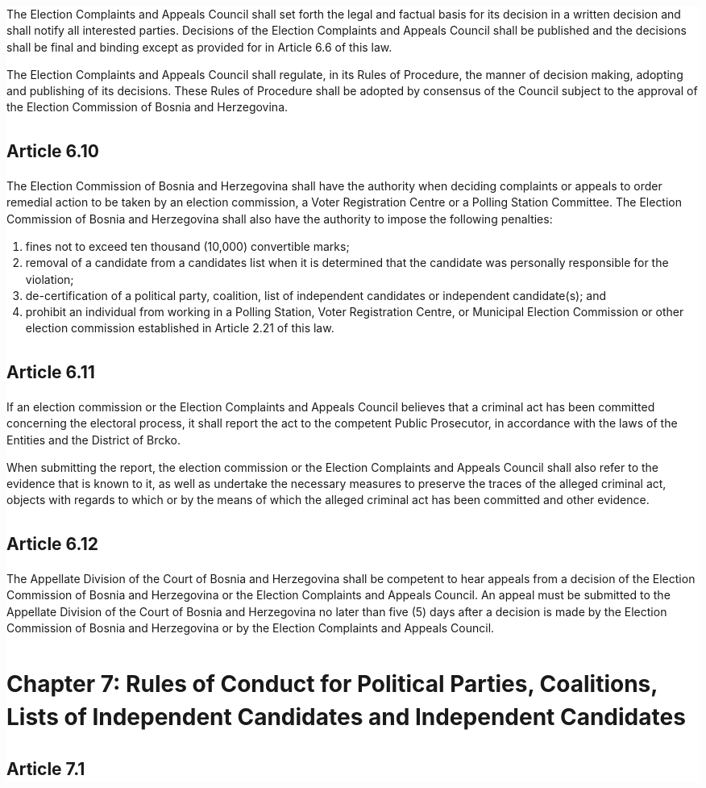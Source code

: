 The Election Complaints and Appeals Council shall set forth the legal and factual basis for its decision in a written decision and shall notify all interested parties. Decisions of the Election Complaints and Appeals Council shall be published and the decisions shall be final and binding except as provided for in Article 6.6 of this law.

The Election Complaints and Appeals Council shall regulate, in its Rules of Procedure, the manner of decision making, adopting and publishing of its decisions. These Rules of Procedure shall be adopted by consensus of the Council subject to the approval of the Election Commission of Bosnia and Herzegovina.

## Article 6.10

The Election Commission of Bosnia and Herzegovina shall have the authority when deciding complaints or appeals to order remedial action to be taken by an election commission, a Voter Registration Centre or a Polling Station Committee. The Election Commission of Bosnia and Herzegovina shall also have the authority to impose the following penalties:

1. fines not to exceed ten thousand (10,000) convertible marks;
2. removal of a candidate from a candidates list when it is determined that the candidate was personally responsible for the violation;
3. de-certification of a political party, coalition, list of independent candidates or independent candidate(s); and
4. prohibit an individual from working in a Polling Station, Voter Registration Centre, or Municipal Election Commission or other election commission established in Article 2.21 of this law.

## Article 6.11

If an election commission or the Election Complaints and Appeals Council believes that a criminal act has been committed concerning the electoral process, it shall report the act to the competent Public Prosecutor, in accordance with the laws of the Entities and the District of Brcko.

When submitting the report, the election commission or the Election Complaints and Appeals Council shall also refer to the evidence that is known to it, as well as undertake the necessary measures to preserve the traces of the alleged criminal act, objects with regards to which or by the means of which the alleged criminal act has been committed and other evidence.

## Article 6.12

The Appellate Division of the Court of Bosnia and Herzegovina shall be competent to hear appeals from a decision of the Election Commission of Bosnia and Herzegovina or the Election Complaints and Appeals Council. An appeal must be submitted to the Appellate Division of the Court of Bosnia and Herzegovina no later than five (5) days after a decision is made by the Election Commission of Bosnia and Herzegovina or by the Election Complaints and Appeals Council.

# Chapter 7: Rules of Conduct for Political Parties, Coalitions, Lists of Independent Candidates and Independent Candidates

## Article 7.1
